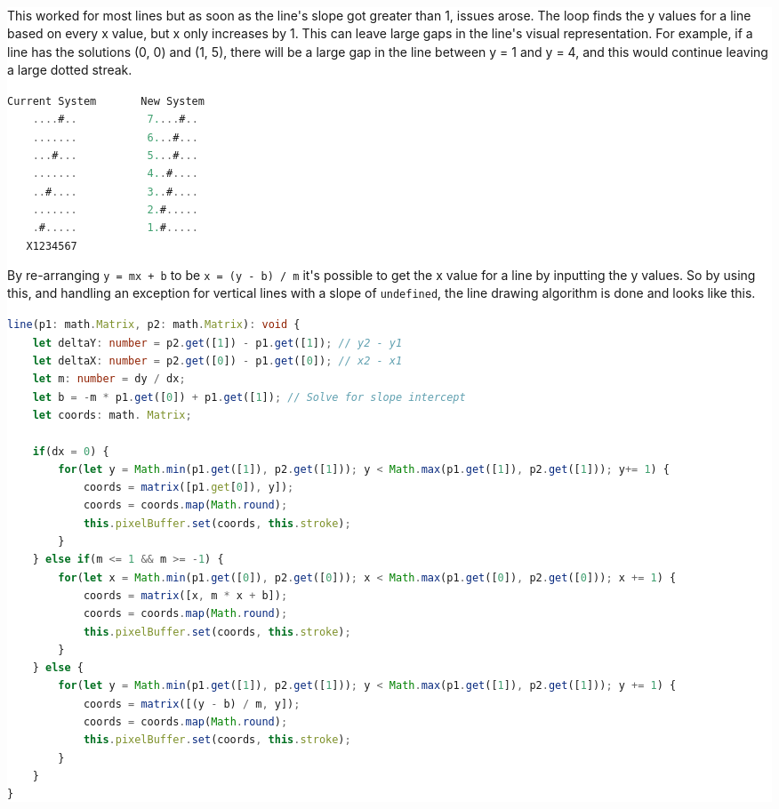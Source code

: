 This worked for most lines but as soon as the line's slope got greater than 1, issues arose. The loop finds the y values for a line based on every x value, but x only increases by 1. This can leave large gaps in the line's visual representation. For example, if a line has the solutions (0, 0) and (1, 5), there will be a large gap in the line between y = 1 and y = 4, and this would continue leaving a large dotted streak.

```typescript
Current System       New System 
    ....#..           7....#..
	.......           6...#...
	...#...           5...#...
	.......           4..#....
	..#....           3..#....
	.......           2.#.....
	.#.....           1.#.....
   X1234567
```

By re-arranging `y = mx + b` to be `x = (y - b) / m` it's possible to get the x value for a line by inputting the y values. So by using this, and handling an exception for vertical lines with a slope of `undefined`,  the line drawing algorithm is done and looks like this.

```typescript
line(p1: math.Matrix, p2: math.Matrix): void {
	let deltaY: number = p2.get([1]) - p1.get([1]); // y2 - y1
	let deltaX: number = p2.get([0]) - p1.get([0]); // x2 - x1
	let m: number = dy / dx;
	let b = -m * p1.get([0]) + p1.get([1]); // Solve for slope intercept
	let coords: math. Matrix;
	
	if(dx = 0) {
		for(let y = Math.min(p1.get([1]), p2.get([1])); y < Math.max(p1.get([1]), p2.get([1])); y+= 1) {
			coords = matrix([p1.get[0]), y]);
			coords = coords.map(Math.round);
			this.pixelBuffer.set(coords, this.stroke);
		}
	} else if(m <= 1 && m >= -1) {
		for(let x = Math.min(p1.get([0]), p2.get([0])); x < Math.max(p1.get([0]), p2.get([0])); x += 1) {
			coords = matrix([x, m * x + b]);
			coords = coords.map(Math.round);
			this.pixelBuffer.set(coords, this.stroke);
		}
	} else {
		for(let y = Math.min(p1.get([1]), p2.get([1])); y < Math.max(p1.get([1]), p2.get([1])); y += 1) {
			coords = matrix([(y - b) / m, y]);
			coords = coords.map(Math.round);
			this.pixelBuffer.set(coords, this.stroke);
		}
	}
}
```
